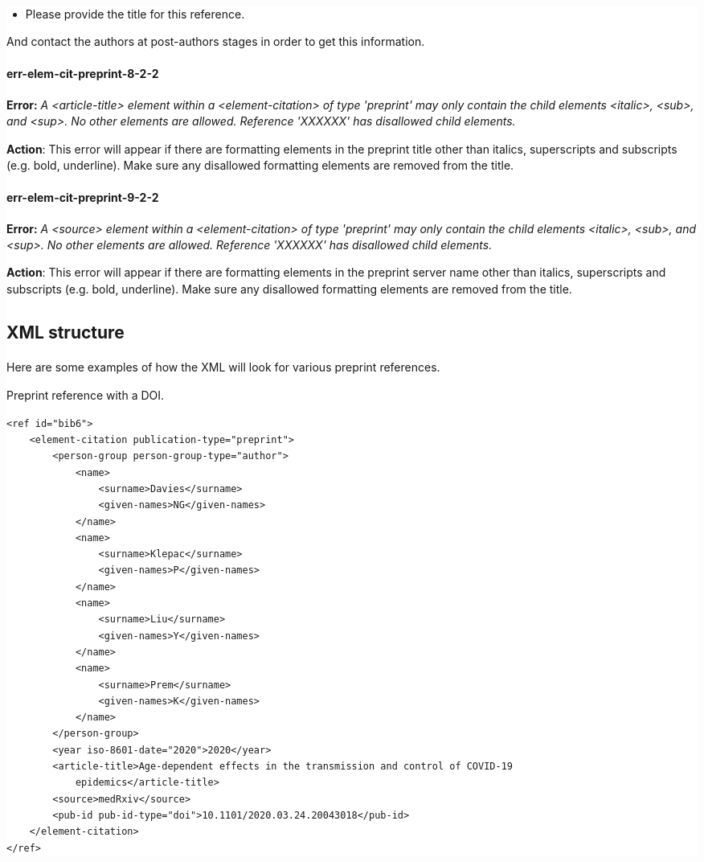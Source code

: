 * Please provide the title for this reference.

And contact the authors at post-authors stages in order to get this information.

#### err-elem-cit-preprint-8-2-2

**Error:** _A &lt;article-title&gt; element within a &lt;element-citation&gt; of type 'preprint' may only contain the child elements &lt;italic&gt;, &lt;sub&gt;, and &lt;sup&gt;. No other elements are allowed. Reference 'XXXXXX' has disallowed child elements._

**Action**: This error will appear if there are formatting elements in the preprint title other than italics, superscripts and subscripts \(e.g. bold, underline\). Make sure any disallowed formatting elements are removed from the title.

#### err-elem-cit-preprint-9-2-2

**Error:** _A &lt;source&gt; element within a &lt;element-citation&gt; of type 'preprint' may only contain the child elements &lt;italic&gt;, &lt;sub&gt;, and &lt;sup&gt;. No other elements are allowed. Reference 'XXXXXX' has disallowed child elements._

**Action**: This error will appear if there are formatting elements in the preprint server name other than italics, superscripts and subscripts \(e.g. bold, underline\). Make sure any disallowed formatting elements are removed from the title.

## XML structure

Here are some examples of how the XML will look for various preprint references.

Preprint reference with a DOI.

```markup
<ref id="bib6">
    <element-citation publication-type="preprint">
        <person-group person-group-type="author">
            <name>
                <surname>Davies</surname>
                <given-names>NG</given-names>
            </name>
            <name>
                <surname>Klepac</surname>
                <given-names>P</given-names>
            </name>
            <name>
                <surname>Liu</surname>
                <given-names>Y</given-names>
            </name>
            <name>
                <surname>Prem</surname>
                <given-names>K</given-names>
            </name>
        </person-group>
        <year iso-8601-date="2020">2020</year>
        <article-title>Age-dependent effects in the transmission and control of COVID-19
            epidemics</article-title>
        <source>medRxiv</source>
        <pub-id pub-id-type="doi">10.1101/2020.03.24.20043018</pub-id>
    </element-citation>
</ref>
```
